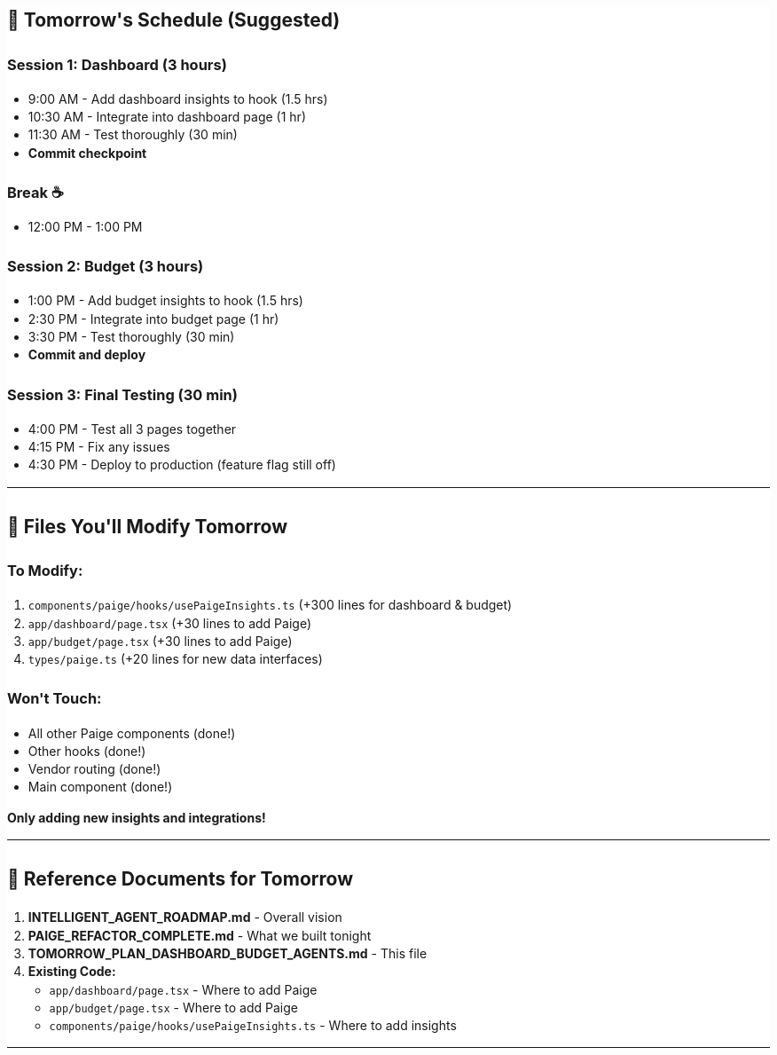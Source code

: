 ## 🚀 **Tomorrow's Schedule** (Suggested)

### **Session 1: Dashboard** (3 hours)
- 9:00 AM - Add dashboard insights to hook (1.5 hrs)
- 10:30 AM - Integrate into dashboard page (1 hr)
- 11:30 AM - Test thoroughly (30 min)
- **Commit checkpoint**

### **Break** ☕
- 12:00 PM - 1:00 PM

### **Session 2: Budget** (3 hours)
- 1:00 PM - Add budget insights to hook (1.5 hrs)
- 2:30 PM - Integrate into budget page (1 hr)
- 3:30 PM - Test thoroughly (30 min)
- **Commit and deploy**

### **Session 3: Final Testing** (30 min)
- 4:00 PM - Test all 3 pages together
- 4:15 PM - Fix any issues
- 4:30 PM - Deploy to production (feature flag still off)

---

## 💾 **Files You'll Modify Tomorrow**

### **To Modify:**
1. `components/paige/hooks/usePaigeInsights.ts` (+300 lines for dashboard & budget)
2. `app/dashboard/page.tsx` (+30 lines to add Paige)
3. `app/budget/page.tsx` (+30 lines to add Paige)
4. `types/paige.ts` (+20 lines for new data interfaces)

### **Won't Touch:**
- All other Paige components (done!)
- Other hooks (done!)
- Vendor routing (done!)
- Main component (done!)

**Only adding new insights and integrations!**

---

## 📖 **Reference Documents for Tomorrow**

1. **INTELLIGENT_AGENT_ROADMAP.md** - Overall vision
2. **PAIGE_REFACTOR_COMPLETE.md** - What we built tonight
3. **TOMORROW_PLAN_DASHBOARD_BUDGET_AGENTS.md** - This file
4. **Existing Code:**
   - `app/dashboard/page.tsx` - Where to add Paige
   - `app/budget/page.tsx` - Where to add Paige
   - `components/paige/hooks/usePaigeInsights.ts` - Where to add insights

---